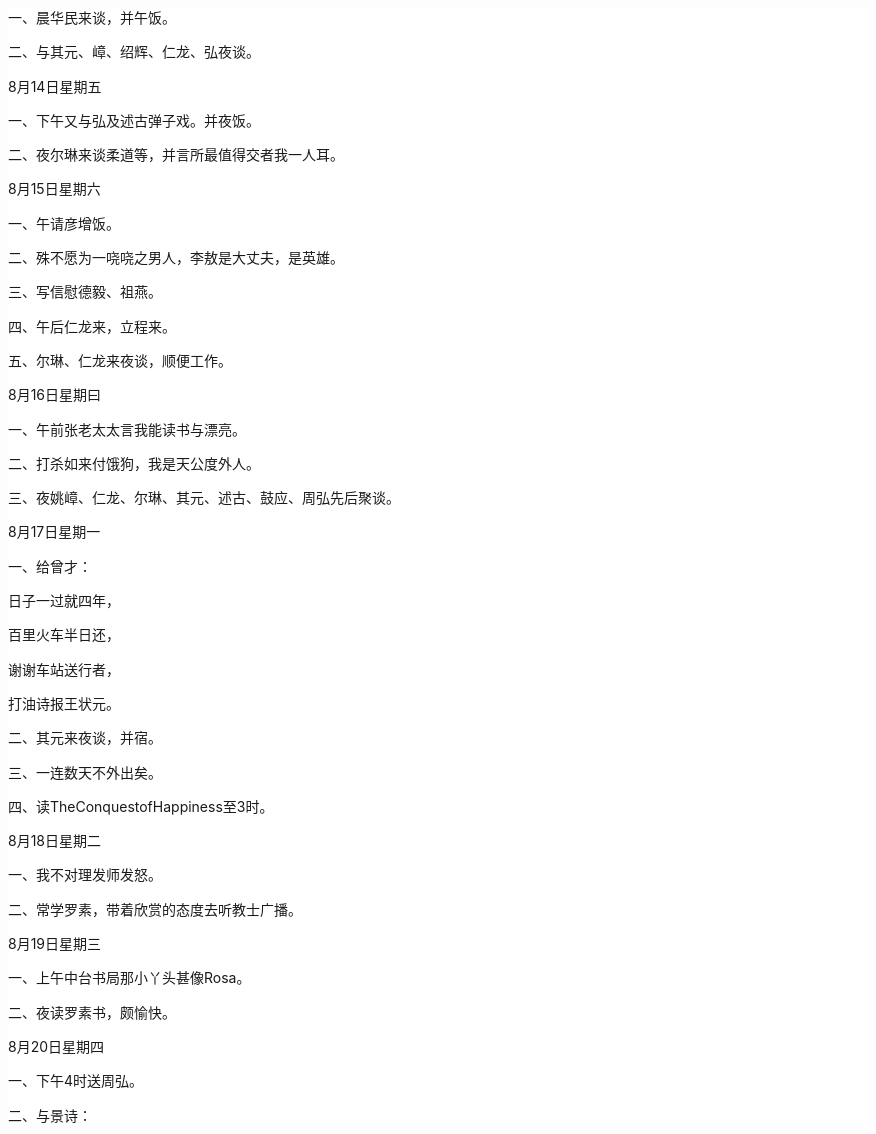 一、晨华民来谈，并午饭。

二、与其元、嶂、绍辉、仁龙、弘夜谈。

8月14日星期五

一、下午又与弘及述古弹子戏。并夜饭。

二、夜尔琳来谈柔道等，并言所最值得交者我一人耳。

8月15日星期六

一、午请彦增饭。

二、殊不愿为一哓哓之男人，李敖是大丈夫，是英雄。

三、写信慰德毅、祖燕。

四、午后仁龙来，立程来。

五、尔琳、仁龙来夜谈，顺便工作。

8月16日星期曰

一、午前张老太太言我能读书与漂亮。

二、打杀如来付饿狗，我是天公度外人。

三、夜姚嶂、仁龙、尔琳、其元、述古、鼓应、周弘先后聚谈。

8月17日星期一

一、给曾才：

日子一过就四年，

百里火车半日还，

谢谢车站送行者，

打油诗报王状元。

二、其元来夜谈，并宿。

三、一连数天不外出矣。

四、读TheConquestofHappiness至3时。

8月18日星期二

一、我不对理发师发怒。

二、常学罗素，带着欣赏的态度去听教士广播。

8月19日星期三

一、上午中台书局那小丫头甚像Rosa。

二、夜读罗素书，颇愉快。

8月20日星期四

一、下午4时送周弘。

二、与景诗：
